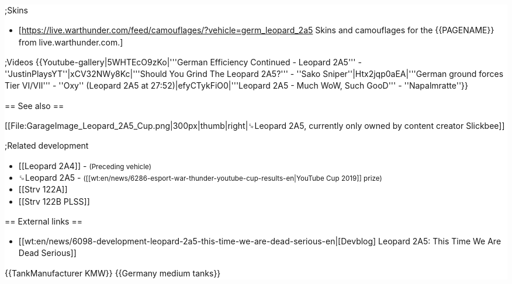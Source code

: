 ;Skins

* [https://live.warthunder.com/feed/camouflages/?vehicle=germ_leopard_2a5 Skins and camouflages for the {{PAGENAME}} from live.warthunder.com.]

;Videos
{{Youtube-gallery|5WHTEcO9zKo|'''German Efficiency Continued - Leopard 2A5''' - ''JustinPlaysYT''|xCV32NWy8Kc|'''Should You Grind The Leopard 2A5?''' - ''Sako Sniper''|Htx2jqp0aEA|'''German ground forces Tier VI/VII''' - ''Oxy'' (Leopard 2A5 at 27:52)|efyCTykFiO0|'''Leopard 2A5 - Much WoW, Such GooD''' - ''Napalmratte''}}

== See also ==

[[File:GarageImage_Leopard_2A5_Cup.png|300px|thumb|right|␙Leopard 2A5, currently only owned by content creator Slickbee]]

;Related development

* [[Leopard 2A4]] - <small>(Preceding vehicle)</small>
* ␙Leopard 2A5 - <small>([[wt:en/news/6286-esport-war-thunder-youtube-cup-results-en|YouTube Cup 2019]] prize)</small>
* [[Strv 122A]]
* [[Strv 122B PLSS]]

== External links ==


* [[wt:en/news/6098-development-leopard-2a5-this-time-we-are-dead-serious-en|[Devblog] Leopard 2A5: This Time We Are Dead Serious]]

{{TankManufacturer KMW}}
{{Germany medium tanks}}